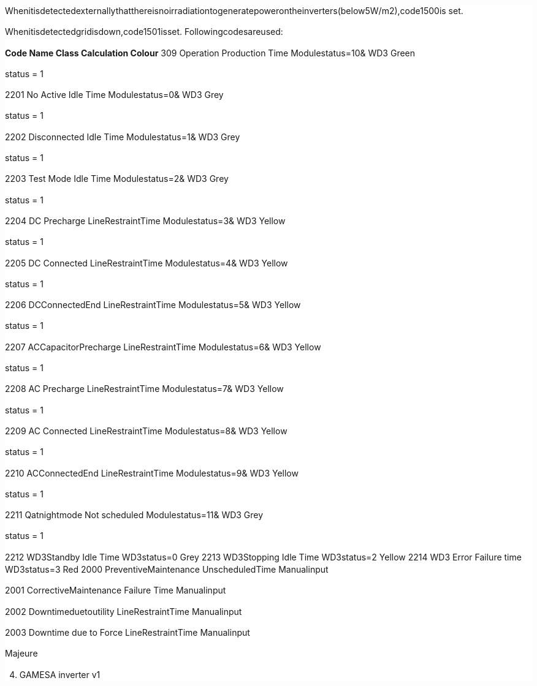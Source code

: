 Whenitisdetectedexternallythatthereisnoirradiationtogeneratepowerontheinverters(below5W/m2),code1500is set.

Whenitisdetectedgridisdown,code1501isset. Followingcodesareused:

**Code Name Class Calculation Colour** 309 Operation Production Time Modulestatus=10& WD3 Green

status = 1

2201 No Active Idle Time Modulestatus=0& WD3 Grey

status = 1

2202 Disconnected Idle Time Modulestatus=1& WD3 Grey

status = 1

2203 Test Mode Idle Time Modulestatus=2& WD3 Grey

status = 1

2204 DC Precharge LineRestraintTime Modulestatus=3& WD3 Yellow

status = 1

2205 DC Connected LineRestraintTime Modulestatus=4& WD3 Yellow

status = 1

2206 DCConnectedEnd LineRestraintTime Modulestatus=5& WD3 Yellow

status = 1

2207 ACCapacitorPrecharge LineRestraintTime Modulestatus=6& WD3 Yellow

status = 1

2208 AC Precharge LineRestraintTime Modulestatus=7& WD3 Yellow

status = 1

2209 AC Connected LineRestraintTime Modulestatus=8& WD3 Yellow

status = 1

2210 ACConnectedEnd LineRestraintTime Modulestatus=9& WD3 Yellow

status = 1

2211 Qatnightmode Not scheduled Modulestatus=11& WD3 Grey

status = 1

2212 WD3Standby Idle Time WD3status=0 Grey 2213 WD3Stopping Idle Time WD3status=2 Yellow 2214 WD3 Error Failure time WD3status=3 Red 2000 PreventiveMaintenance UnscheduledTime Manualinput

2001 CorrectiveMaintenance Failure Time Manualinput

2002 Downtimeduetoutility LineRestraintTime Manualinput

2003 Downtime due to Force LineRestraintTime Manualinput

Majeure

4. GAMESA inverter v1
